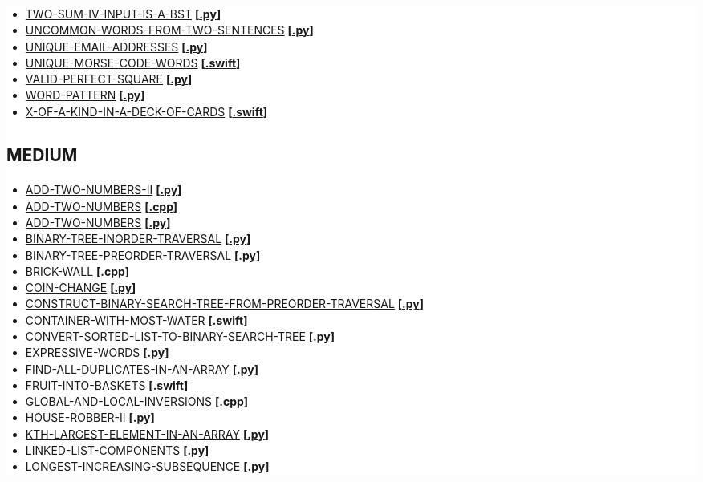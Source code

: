 - [TWO-SUM-IV-INPUT-IS-A-BST](https://leetcode.com/problems/two-sum-iv-input-is-a-bst)   **[[.py](https://github.com/trilliwon/Algorithms/blob/master/LeetCode/easy/two-sum-iv-input-is-a-bst.py)]**
- [UNCOMMON-WORDS-FROM-TWO-SENTENCES](https://leetcode.com/problems/uncommon-words-from-two-sentences)   **[[.py](https://github.com/trilliwon/Algorithms/blob/master/LeetCode/easy/uncommon-words-from-two-sentences.py)]**
- [UNIQUE-EMAIL-ADDRESSES](https://leetcode.com/problems/unique-email-addresses)   **[[.py](https://github.com/trilliwon/Algorithms/blob/master/LeetCode/easy/unique-email-addresses.py)]**
- [UNIQUE-MORSE-CODE-WORDS](https://leetcode.com/problems/unique-morse-code-words)   **[[.swift](https://github.com/trilliwon/Algorithms/blob/master/LeetCode/easy/unique-morse-code-words.swift)]**
- [VALID-PERFECT-SQUARE](https://leetcode.com/problems/valid-perfect-square)   **[[.py](https://github.com/trilliwon/Algorithms/blob/master/LeetCode/easy/valid-perfect-square.py)]**
- [WORD-PATTERN](https://leetcode.com/problems/word-pattern)   **[[.py](https://github.com/trilliwon/Algorithms/blob/master/LeetCode/easy/word-pattern.py)]**
- [X-OF-A-KIND-IN-A-DECK-OF-CARDS](https://leetcode.com/problems/x-of-a-kind-in-a-deck-of-cards)   **[[.swift](https://github.com/trilliwon/Algorithms/blob/master/LeetCode/easy/x-of-a-kind-in-a-deck-of-cards.swift)]**

## MEDIUM
- [ADD-TWO-NUMBERS-II](https://leetcode.com/problems/add-two-numbers-ii)   **[[.py](https://github.com/trilliwon/Algorithms/blob/master/LeetCode/medium/add-two-numbers-ii.py)]**
- [ADD-TWO-NUMBERS](https://leetcode.com/problems/add-two-numbers)   **[[.cpp](https://github.com/trilliwon/Algorithms/blob/master/LeetCode/medium/add-two-numbers.cpp)]**
- [ADD-TWO-NUMBERS](https://leetcode.com/problems/add-two-numbers)   **[[.py](https://github.com/trilliwon/Algorithms/blob/master/LeetCode/medium/add-two-numbers.py)]**
- [BINARY-TREE-INORDER-TRAVERSAL](https://leetcode.com/problems/binary-tree-inorder-traversal)   **[[.py](https://github.com/trilliwon/Algorithms/blob/master/LeetCode/medium/binary-tree-inorder-traversal.py)]**
- [BINARY-TREE-PREORDER-TRAVERSAL](https://leetcode.com/problems/binary-tree-preorder-traversal)   **[[.py](https://github.com/trilliwon/Algorithms/blob/master/LeetCode/medium/binary-tree-preorder-traversal.py)]**
- [BRICK-WALL](https://leetcode.com/problems/brick-wall)   **[[.cpp](https://github.com/trilliwon/Algorithms/blob/master/LeetCode/medium/brick-wall.cpp)]**
- [COIN-CHANGE](https://leetcode.com/problems/coin-change)   **[[.py](https://github.com/trilliwon/Algorithms/blob/master/LeetCode/medium/coin-change.py)]**
- [CONSTRUCT-BINARY-SEARCH-TREE-FROM-PREORDER-TRAVERSAL](https://leetcode.com/problems/construct-binary-search-tree-from-preorder-traversal)   **[[.py](https://github.com/trilliwon/Algorithms/blob/master/LeetCode/medium/construct-binary-search-tree-from-preorder-traversal.py)]**
- [CONTAINER-WITH-MOST-WATER](https://leetcode.com/problems/container-with-most-water)   **[[.swift](https://github.com/trilliwon/Algorithms/blob/master/LeetCode/medium/container-with-most-water.swift)]**
- [CONVERT-SORTED-LIST-TO-BINARY-SEARCH-TREE](https://leetcode.com/problems/convert-sorted-list-to-binary-search-tree)   **[[.py](https://github.com/trilliwon/Algorithms/blob/master/LeetCode/medium/convert-sorted-list-to-binary-search-tree.py)]**
- [EXPRESSIVE-WORDS](https://leetcode.com/problems/expressive-words)   **[[.py](https://github.com/trilliwon/Algorithms/blob/master/LeetCode/medium/expressive-words.py)]**
- [FIND-ALL-DUPLICATES-IN-AN-ARRAY](https://leetcode.com/problems/find-all-duplicates-in-an-array)   **[[.py](https://github.com/trilliwon/Algorithms/blob/master/LeetCode/medium/find-all-duplicates-in-an-array.py)]**
- [FRUIT-INTO-BASKETS](https://leetcode.com/problems/fruit-into-baskets)   **[[.swift](https://github.com/trilliwon/Algorithms/blob/master/LeetCode/medium/fruit-into-baskets.swift)]**
- [GLOBAL-AND-LOCAL-INVERSIONS](https://leetcode.com/problems/global-and-local-inversions)   **[[.cpp](https://github.com/trilliwon/Algorithms/blob/master/LeetCode/medium/global-and-local-inversions.cpp)]**
- [HOUSE-ROBBER-II](https://leetcode.com/problems/house-robber-ii)   **[[.py](https://github.com/trilliwon/Algorithms/blob/master/LeetCode/medium/house-robber-ii.py)]**
- [KTH-LARGEST-ELEMENT-IN-AN-ARRAY](https://leetcode.com/problems/kth-largest-element-in-an-array)   **[[.py](https://github.com/trilliwon/Algorithms/blob/master/LeetCode/medium/kth-largest-element-in-an-array.py)]**
- [LINKED-LIST-COMPONENTS](https://leetcode.com/problems/linked-list-components)   **[[.py](https://github.com/trilliwon/Algorithms/blob/master/LeetCode/medium/linked-list-components.py)]**
- [LONGEST-INCREASING-SUBSEQUENCE](https://leetcode.com/problems/longest-increasing-subsequence)   **[[.py](https://github.com/trilliwon/Algorithms/blob/master/LeetCode/medium/longest-increasing-subsequence.py)]**